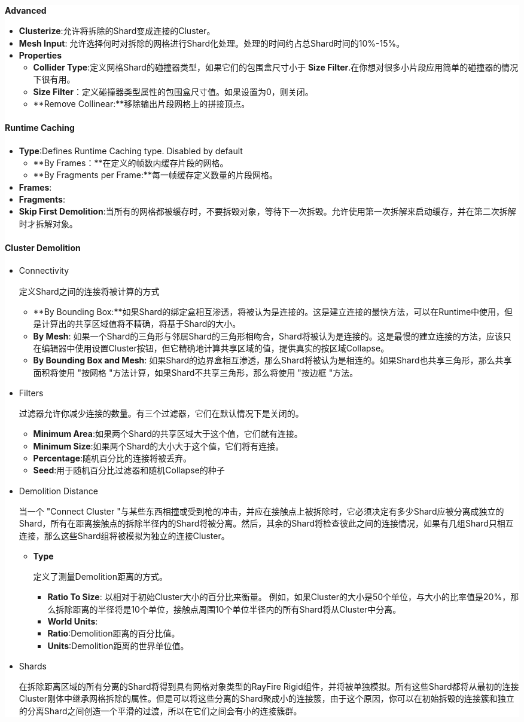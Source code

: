 **Advanced**

- **Clusterize**:允许将拆除的Shard变成连接的Cluster。
- **Mesh Input**: 允许选择何时对拆除的网格进行Shard化处理。处理的时间约占总Shard时间的10%-15%。
- **Properties**
  - **Collider Type**:定义网格Shard的碰撞器类型，如果它们的包围盒尺寸小于 **Size Filter**.在你想对很多小片段应用简单的碰撞器的情况下很有用。
  - **Size Filter**：定义碰撞器类型属性的包围盒尺寸值。如果设置为0，则关闭。
  - **Remove Collinear:**移除输出片段网格上的拼接顶点。

#### Runtime Caching

- **Type**:Defines Runtime Caching type. Disabled by default
  - **By Frames：**在定义的帧数内缓存片段的网格。
  - **By Fragments per Frame:**每一帧缓存定义数量的片段网格。
- **Frames**: 
- **Fragments**:
- **Skip First Demolition**:当所有的网格都被缓存时，不要拆毁对象，等待下一次拆毁。允许使用第一次拆解来启动缓存，并在第二次拆解时才拆解对象。

#### Cluster Demolition

- Connectivity 

  定义Shard之间的连接将被计算的方式

  - **By Bounding Box:**如果Shard的绑定盒相互渗透，将被认为是连接的。这是建立连接的最快方法，可以在Runtime中使用，但是计算出的共享区域值将不精确，将基于Shard的大小。
  - **By Mesh**: 如果一个Shard的三角形与邻居Shard的三角形相吻合，Shard将被认为是连接的。这是最慢的建立连接的方法，应该只在编辑器中使用设置Cluster按钮，但它精确地计算共享区域的值，提供真实的按区域Collapse。
  - **By Bounding Box and Mesh**: 如果Shard的边界盒相互渗透，那么Shard将被认为是相连的。如果Shard也共享三角形，那么共享面积将使用 "按网格 "方法计算，如果Shard不共享三角形，那么将使用 "按边框 "方法。

- Filters

  过滤器允许你减少连接的数量。有三个过滤器，它们在默认情况下是关闭的。

  - **Minimum Area**:如果两个Shard的共享区域大于这个值，它们就有连接。
  - **Minimum Size**:如果两个Shard的大小大于这个值，它们将有连接。
  - **Percentage**:随机百分比的连接将被丢弃。
  - **Seed**:用于随机百分比过滤器和随机Collapse的种子

- Demolition Distance

  当一个 "Connect Cluster "与某些东西相撞或受到枪的冲击，并应在接触点上被拆除时，它必须决定有多少Shard应被分离成独立的Shard，所有在距离接触点的拆除半径内的Shard将被分离。然后，其余的Shard将检查彼此之间的连接情况，如果有几组Shard只相互连接，那么这些Shard组将被模拟为独立的连接Cluster。

  - **Type**

    定义了测量Demolition距离的方式。

    - **Ratio To Size**: 以相对于初始Cluster大小的百分比来衡量。
      例如，如果Cluster的大小是50个单位，与大小的比率值是20%，那么拆除距离的半径将是10个单位，接触点周围10个单位半径内的所有Shard将从Cluster中分离。
    - **World Units**: 
    - **Ratio**:Demolition距离的百分比值。
    - **Units**:Demolition距离的世界单位值。

- Shards

  在拆除距离区域的所有分离的Shard将得到具有网格对象类型的RayFire Rigid组件，并将被单独模拟。所有这些Shard都将从最初的连接Cluster刚体中继承网格拆除的属性。但是可以将这些分离的Shard聚成小的连接簇，由于这个原因，你可以在初始拆毁的连接簇和独立的分离Shard之间创造一个平滑的过渡，所以在它们之间会有小的连接簇群。
